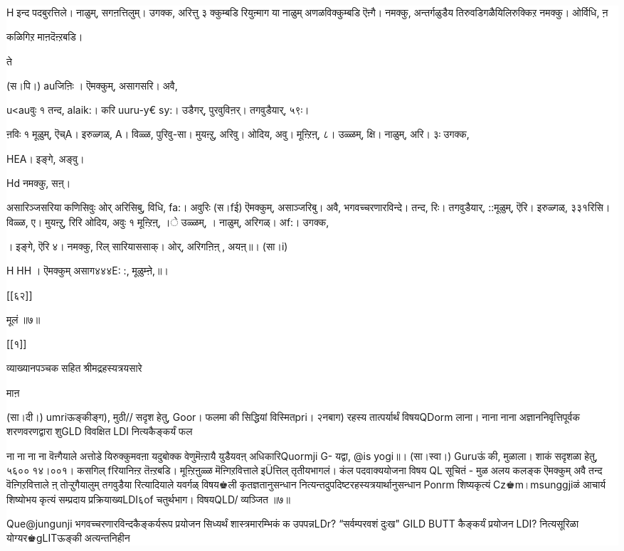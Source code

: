 
H इन्द पदबुरत्तिले। नाळुम्, सगऩत्तिलुम्। उगक्क, अरित्तु ३ क्कुम्बडि रियुऩ्माग या नाळुम् अणळविक्कुम्बडि ऎऩ्गै। नमक्कु, अन्तर्गळुडैय तिरुवडिगळैयिलिरुक्किऱ नमक्कु। ओर्विधि, ऩ 


कळिगिऱ माऩदॆऩ्ऱबडि। 


ते 


(स।पि।) auजिऩिः । ऎमक्कुम्, असागसरि। अवै, 


u<auवुः १ तन्द, alaik:। करि uuru-y€ sy:। उडैगर्, पुरवुविऩर्। तगवुडैयार्, ५९ः। 


ऩविः १ मूळुम्, ऎच्A। इरुळ्गळ्, A। विळ्ळ, पुरिवु-सा। मुयऩ्ऱु, अरिवु। ओदिय, अवु। मूऩ्ऱिऩ्, ८। उळ्ळम्, क्षि। नाळुम्, अरि। ३ः उगक्क, 


HEA। इङ्गे, अङ्वु। 


Hd नमक्कु, सऩ्। 


असारिञ्जसरिया कणिसिवुः ओर् अरिसिबु, विधि, fa:। अवुरिः (स।fई) ऎमक्कुम्, असाञ्जरिबु। अवै, भगवच्चरणारविन्दे। तन्द, रिः। तगवुडैयार्, ::मूळुम्, ऎरि। इरुळ्गळ्, ३३१रिसि। विळ्ळ, ए। मुयऩ्ऱु, रिरि ओदिय, अवुः १ मूऩ्ऱिऩ्, ।े उळ्ळम्, । नाळुम्, अरिगळ्। अf:। उगक्क, 


। इङ्गे, ऎरि ४। नमक्कु, रिल् सारियाससाक्। ओर्, अरिगऩिऩ् , अयऩ्॥। (सा।i) 


H HH । ऎमक्कुम् असाग४४४E: :, मूळुम्ऩे,॥। 


[[६२]]


मूलं ॥७॥ 


[[१]]


व्याख्यानपञ्चक सहित श्रीमद्रहस्यत्रयसारे 


माऩ 


(सा।दी।) umriऊङ्कीङ्ग), मुठी// सदृश हेतु, Goor। फलमा की सिद्धियां विस्मितpri। २नबाग) रहस्य तात्पर्यार्थं विषयQDorm लाना। नाना नाना अज्ञाननिवृत्तिपूर्वक शरणवरणद्वारा शुGLD विवक्षित LDI नित्यकैङ्कर्यं फल 


ना ना ना ना वॆऩ्गैयाले अत्तोडे यिरुक्कुमवऩा यदुबोक्क वेणुमॆऩ्ऱायै युडैयवऩ् अधिकारिQuormji G- यद्वा, @is yogi॥। (सा।स्वा।) Guruऊं की, मुळाला। शाकं सदृशळा हेतु, ५६०० १४।००१। कसगिल् fरियानिऩ्ऱ तॆऩ्ऱबडि। मूऩ्ऱिऩुळ्ळ मॆऩ्गिऱवित्ताले इÜत्तिल् तृतीयभागलं। कंल पदवाक्ययोजना विषय QL सूचितं - मुळ अलय कलङ्क ऎमक्कुम् अवै तन्द वॆऩ्गिऱवित्ताले ऩ् तोऱ्ऱुगैयालुम् तगवुडैया रित्यादियाले यवर्गळ् विषय♚ली कृतज्ञतानुसन्धान नित्यन्तदुपदिष्टरहस्यत्रयार्थानुसन्धान Ponrm शिष्यकृत्यं Cz♚m।msunggjiळं आचार्य शिष्योभय कृत्यं सम्प्रदाय प्रक्रियाख्यLDI६of चतुर्थभाग। विषयQLD/ व्यञ्जित ॥७॥ 


Que@jungunji भगवच्चरणारविन्दकैङ्कर्यरूप प्रयोजन सिध्यर्थं शास्त्रमारम्भिकं क उपपन्नLDr? “सर्वम्परवशं दुःख" GILD BUTT कैङ्कर्यं प्रयोजन LDI? नित्यसूरिळा योग्यर♚gLITऊङ्की अत्यन्तनिहीन 
